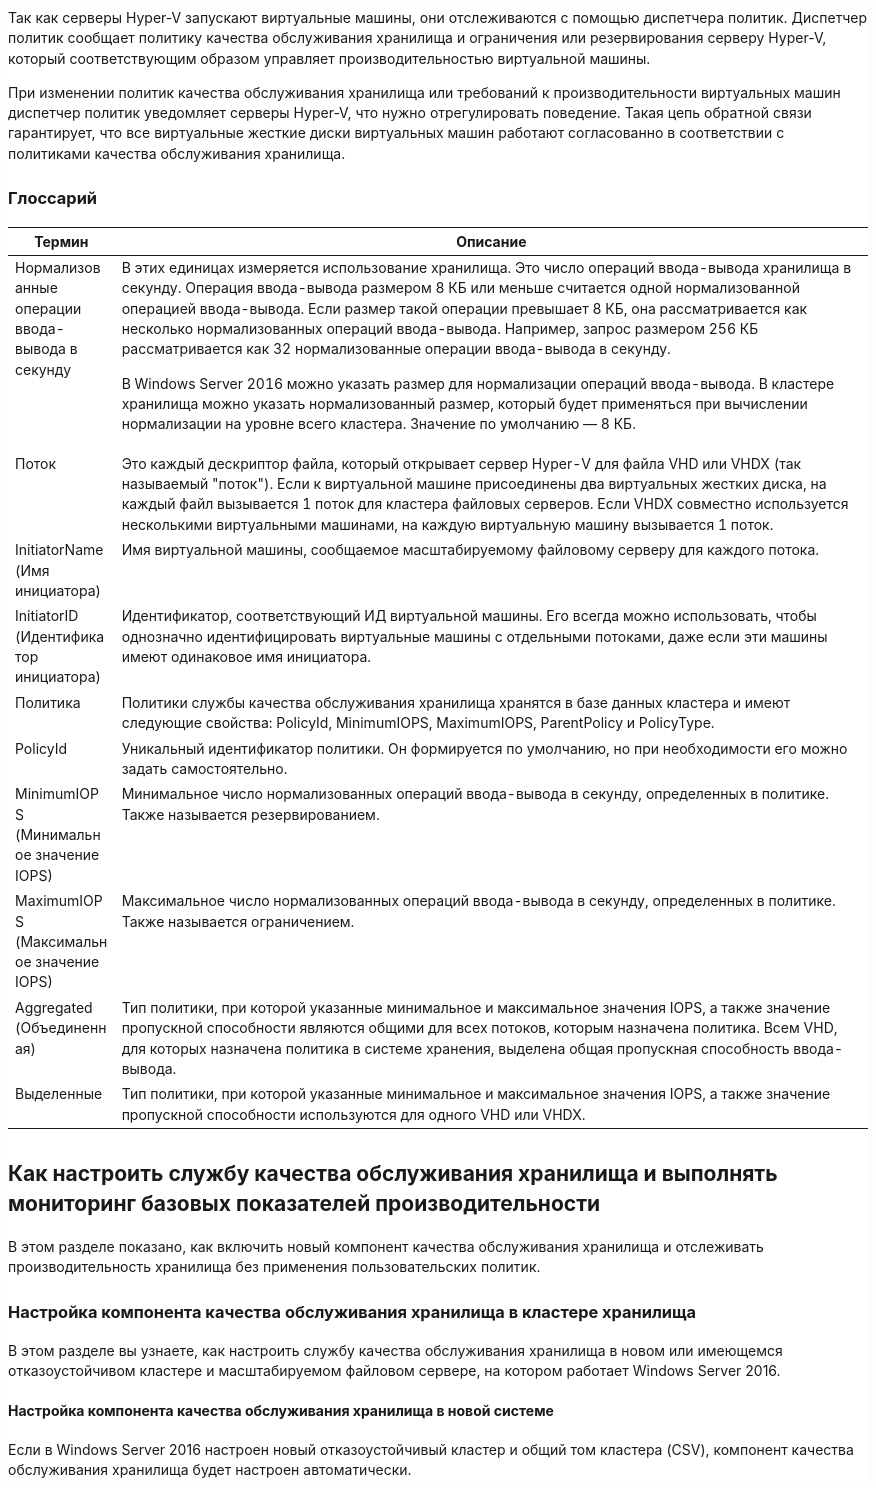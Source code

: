 Так как серверы Hyper-V запускают виртуальные машины, они отслеживаются с помощью диспетчера политик. Диспетчер политик сообщает политику качества обслуживания хранилища и ограничения или резервирования серверу Hyper-V, который соответствующим образом управляет производительностью виртуальной машины.  

При изменении политик качества обслуживания хранилища или требований к производительности виртуальных машин диспетчер политик уведомляет серверы Hyper-V, что нужно отрегулировать поведение. Такая цепь обратной связи гарантирует, что все виртуальные жесткие диски виртуальных машин работают согласованно в соответствии с политиками качества обслуживания хранилища.  

### <a name="glossary"></a><a name="BKMK_Glossary"></a>Глоссарий  

|Термин|Описание|  
|--------|---------------|  
|Нормализованные операции ввода-вывода в секунду|В этих единицах измеряется использование хранилища.  Это число операций ввода-вывода хранилища в секунду.  Операция ввода-вывода размером 8 КБ или меньше считается одной нормализованной операцией ввода-вывода.  Если размер такой операции превышает 8 КБ, она рассматривается как несколько нормализованных операций ввода-вывода. Например, запрос размером 256 КБ рассматривается как 32 нормализованные операции ввода-вывода в секунду.<p>В Windows Server 2016 можно указать размер для нормализации операций ввода-вывода.  В кластере хранилища можно указать нормализованный размер, который будет применяться при вычислении нормализации на уровне всего кластера.  Значение по умолчанию — 8 КБ.|  
|Поток|Это каждый дескриптор файла, который открывает сервер Hyper-V для файла VHD или VHDX (так называемый "поток"). Если к виртуальной машине присоединены два виртуальных жестких диска, на каждый файл вызывается 1 поток для кластера файловых серверов. Если VHDX совместно используется несколькими виртуальными машинами, на каждую виртуальную машину вызывается 1 поток.|  
|InitiatorName (Имя инициатора)|Имя виртуальной машины, сообщаемое масштабируемому файловому серверу для каждого потока.|  
|InitiatorID (Идентификатор инициатора)|Идентификатор, соответствующий ИД виртуальной машины.  Его всегда можно использовать, чтобы однозначно идентифицировать виртуальные машины с отдельными потоками, даже если эти машины имеют одинаковое имя инициатора.|  
|Политика|Политики службы качества обслуживания хранилища хранятся в базе данных кластера и имеют следующие свойства: PolicyId, MinimumIOPS, MaximumIOPS, ParentPolicy и PolicyType.|  
|PolicyId|Уникальный идентификатор политики.  Он формируется по умолчанию, но при необходимости его можно задать самостоятельно.|  
|MinimumIOPS (Минимальное значение IOPS)|Минимальное число нормализованных операций ввода-вывода в секунду, определенных в политике.  Также называется резервированием.|  
|MaximumIOPS (Максимальное значение IOPS)|Максимальное число нормализованных операций ввода-вывода в секунду, определенных в политике.  Также называется ограничением.|  
|Aggregated (Объединенная) |Тип политики, при которой указанные минимальное и максимальное значения IOPS, а также значение пропускной способности являются общими для всех потоков, которым назначена политика. Всем VHD, для которых назначена политика в системе хранения, выделена общая пропускная способность ввода-вывода.|  
|Выделенные|Тип политики, при которой указанные минимальное и максимальное значения IOPS, а также значение пропускной способности используются для одного VHD или VHDX.|  

## <a name="how-to-set-up-storage-qos-and-monitor-basic-performance"></a><a name="BKMK_SetUpQoS"></a>Как настроить службу качества обслуживания хранилища и выполнять мониторинг базовых показателей производительности  
В этом разделе показано, как включить новый компонент качества обслуживания хранилища и отслеживать производительность хранилища без применения пользовательских политик.  

### <a name="set-up-storage-qos-on-a-storage-cluster"></a><a name="BKMK_SetupStorageQoSonStorageCluster"></a>Настройка компонента качества обслуживания хранилища в кластере хранилища  
В этом разделе вы узнаете, как настроить службу качества обслуживания хранилища в новом или имеющемся отказоустойчивом кластере и масштабируемом файловом сервере, на котором работает Windows Server 2016.  

#### <a name="set-up-storage-qos-on-a-new-installation"></a>Настройка компонента качества обслуживания хранилища в новой системе  
Если в Windows Server 2016 настроен новый отказоустойчивый кластер и общий том кластера (CSV), компонент качества обслуживания хранилища будет настроен автоматически.  
